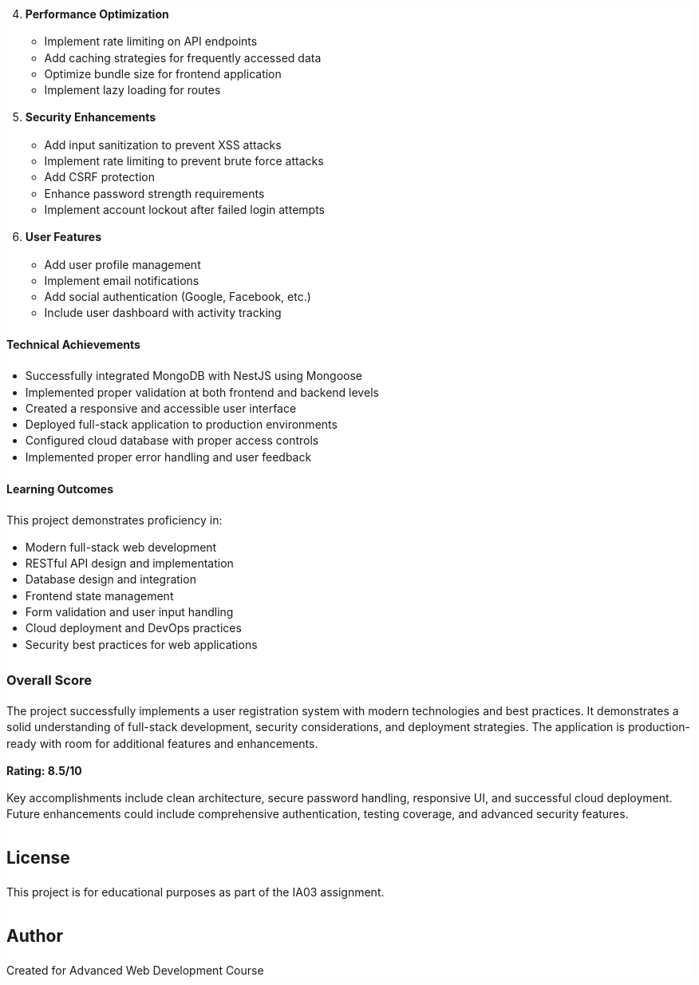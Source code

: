 4. **Performance Optimization**
   - Implement rate limiting on API endpoints
   - Add caching strategies for frequently accessed data
   - Optimize bundle size for frontend application
   - Implement lazy loading for routes

5. **Security Enhancements**
   - Add input sanitization to prevent XSS attacks
   - Implement rate limiting to prevent brute force attacks
   - Add CSRF protection
   - Enhance password strength requirements
   - Implement account lockout after failed login attempts

6. **User Features**
   - Add user profile management
   - Implement email notifications
   - Add social authentication (Google, Facebook, etc.)
   - Include user dashboard with activity tracking

#### Technical Achievements

- Successfully integrated MongoDB with NestJS using Mongoose
- Implemented proper validation at both frontend and backend levels
- Created a responsive and accessible user interface
- Deployed full-stack application to production environments
- Configured cloud database with proper access controls
- Implemented proper error handling and user feedback

#### Learning Outcomes

This project demonstrates proficiency in:
- Modern full-stack web development
- RESTful API design and implementation
- Database design and integration
- Frontend state management
- Form validation and user input handling
- Cloud deployment and DevOps practices
- Security best practices for web applications

### Overall Score

The project successfully implements a user registration system with modern technologies and best practices. It demonstrates a solid understanding of full-stack development, security considerations, and deployment strategies. The application is production-ready with room for additional features and enhancements.

**Rating: 8.5/10**

Key accomplishments include clean architecture, secure password handling, responsive UI, and successful cloud deployment. Future enhancements could include comprehensive authentication, testing coverage, and advanced security features.

## License

This project is for educational purposes as part of the IA03 assignment.

## Author

Created for Advanced Web Development Course

